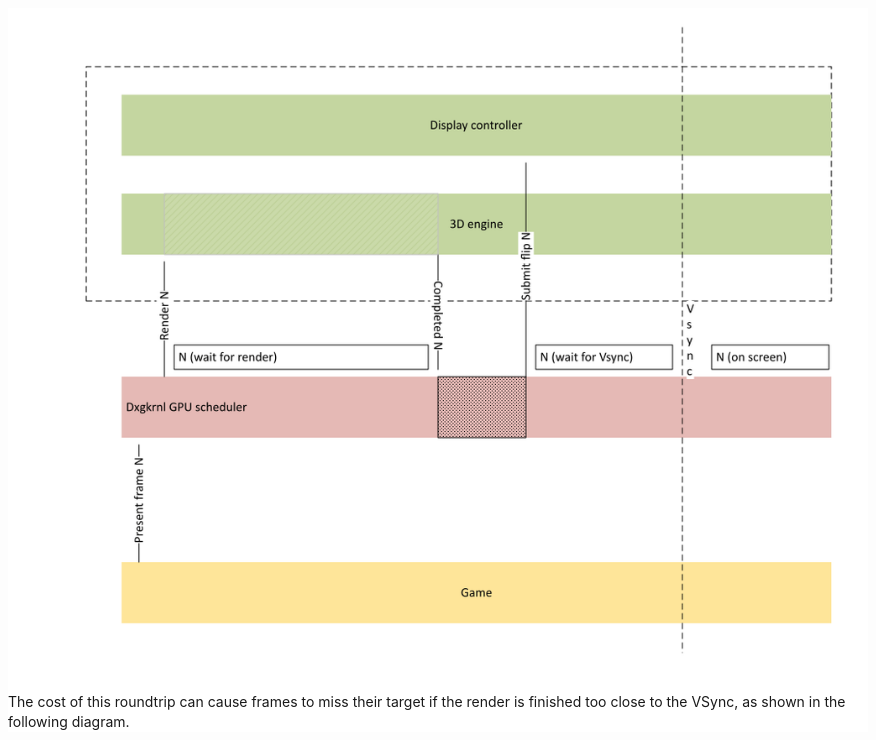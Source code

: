![diagram showing frame completion that requires a cpu roundtrip](images/GamingSwFlipQueue.png)

The cost of this roundtrip can cause frames to miss their target if the render is finished too close to the VSync, as shown in the following diagram.
